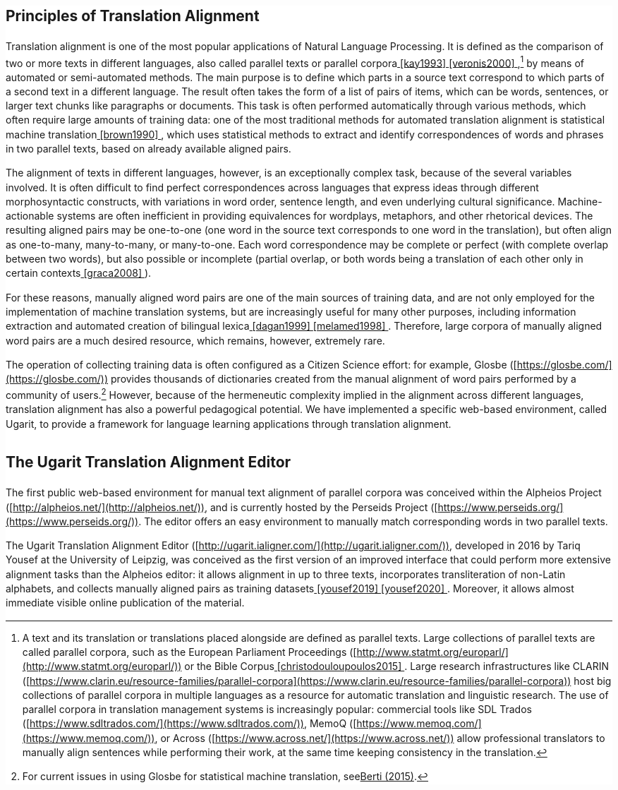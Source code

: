 


## Principles of Translation Alignment

Translation alignment is one of the most popular applications of Natural Language Processing. It is defined as the comparison of two or more texts in different languages, also called parallel texts or parallel corpora<a class="footnote-ref" href="#kay1993"> [kay1993] </a><a class="footnote-ref" href="#veronis2000"> [veronis2000] </a>,[^2] by means of automated or semi-automated methods. The main purpose is to define which parts in a source text correspond to which parts of a second text in a different language. The result often takes the form of a list of pairs of items, which can be words, sentences, or larger text chunks like paragraphs or documents. This task is often performed automatically through various methods, which often require large amounts of training data: one of the most traditional methods for automated translation alignment is statistical machine translation<a class="footnote-ref" href="#brown1990"> [brown1990] </a>, which uses statistical methods to extract and identify correspondences of words and phrases in two parallel texts, based on already available aligned pairs.

The alignment of texts in different languages, however, is an exceptionally complex task, because of the several variables involved. It is often difficult to find perfect correspondences across languages that express ideas through different morphosyntactic constructs, with variations in word order, sentence length, and even underlying cultural significance. Machine-actionable systems are often inefficient in providing equivalences for wordplays, metaphors, and other rhetorical devices. The resulting aligned pairs may be one-to-one (one word in the source text corresponds to one word in the translation), but often align as one-to-many, many-to-many, or many-to-one. Each word correspondence may be complete or perfect (with complete overlap between two words), but also possible or incomplete (partial overlap, or both words being a translation of each other only in certain contexts<a class="footnote-ref" href="#graca2008"> [graca2008] </a>).

For these reasons, manually aligned word pairs are one of the main sources of training data, and are not only employed for the implementation of machine translation systems, but are increasingly useful for many other purposes, including information extraction and automated creation of bilingual lexica<a class="footnote-ref" href="#dagan1999"> [dagan1999] </a><a class="footnote-ref" href="#melamed1998"> [melamed1998] </a>. Therefore, large corpora of manually aligned word pairs are a much desired resource, which remains, however, extremely rare.

The operation of collecting training data is often configured as a Citizen Science effort: for example, Glosbe ([https://glosbe.com/](https://glosbe.com/)) provides thousands of dictionaries created from the manual alignment of word pairs performed by a community of users.[^3] However, because of the hermeneutic complexity implied in the alignment across different languages, translation alignment has also a powerful pedagogical potential. We have implemented a specific web-based environment, called Ugarit, to provide a framework for language learning applications through translation alignment.




## The Ugarit Translation Alignment Editor

The first public web-based environment for manual text alignment of parallel corpora was conceived within the Alpheios Project ([http://alpheios.net/](http://alpheios.net/)), and is currently hosted by the Perseids Project ([https://www.perseids.org/](https://www.perseids.org/)). The editor offers an easy environment to manually match corresponding words in two parallel texts.

The Ugarit Translation Alignment Editor ([http://ugarit.ialigner.com/](http://ugarit.ialigner.com/)), developed in 2016 by Tariq Yousef at the University of Leipzig, was conceived as the first version of an improved interface that could perform more extensive alignment tasks than the Alpheios editor: it allows alignment in up to three texts, incorporates transliteration of non-Latin alphabets, and collects manually aligned pairs as training datasets<a class="footnote-ref" href="#yousef2019"> [yousef2019] </a><a class="footnote-ref" href="#yousef2020"> [yousef2020] </a>. Moreover, it allows almost immediate visible online publication of the material.


[^1]: In digital environments, annotation is the operation of attaching additional information to a resource or a specific part of it: an annotation can be unstructured, such as a comment, or structured, such as a machine-actionable citation identifying a text<a class="footnote-ref" href="#romanello2013"> [romanello2013] </a>.
[^2]: A text and its translation or translations placed alongside are defined as parallel texts. Large collections of parallel texts are called parallel corpora, such as the European Parliament Proceedings ([http://www.statmt.org/europarl/](http://www.statmt.org/europarl/)) or the Bible Corpus<a class="footnote-ref" href="#christodouloupoulos2015"> [christodouloupoulos2015] </a>. Large research infrastructures like CLARIN ([https://www.clarin.eu/resource-families/parallel-corpora](https://www.clarin.eu/resource-families/parallel-corpora)) host big collections of parallel corpora in multiple languages as a resource for automatic translation and linguistic research. The use of parallel corpora in translation management systems is increasingly popular: commercial tools like SDL Trados ([https://www.sdltrados.com/](https://www.sdltrados.com/)), MemoQ ([https://www.memoq.com/](https://www.memoq.com/)), or Across ([https://www.across.net/](https://www.across.net/)) allow professional translators to manually align sentences while performing their work, at the same time keeping consistency in the translation.
[^3]: For current issues in using Glosbe for statistical machine translation, see[Berti (2015)](#berti2015).
[^4]: Since the short vowels in Arabic and Persian are not written, the model used here needs to be improved to increase the readability of the transliterated text.
[^5]: GIZA++ ([http://statmt.org/moses/giza/GIZA++.html](http://statmt.org/moses/giza/GIZA++.html)) is a popular program, created as an implementation of the famous IBM models 1-5, which provides automatic alignments of words or phrases to implement statistical machine translation.
[^6]: See, for instance,[Example 1 of Case 1](#example1), where alignment was part of a complete digital project.
[^7]: In 2018, Furman students presented their projects at two undergraduate conferences, at UNC Greensboro and University of South Carolina respectively.
[^8]: [http://ugarit.ialigner.com/text.php?id=2154](http://ugarit.ialigner.com/text.php?id=2154)
[^9]: [https://github.com/ChiaraPalladino/TuftsDCC/wiki/Jiyoung-Song,-Diotima-on-Love-(Plato,-%22Symposium%22)](https://github.com/ChiaraPalladino/TuftsDCC/wiki/Jiyoung-Song,-Diotima-on-Love-(Plato,-%22Symposium%22))
[^10]: [http://ugarit.ialigner.com/text.php?id=25919](http://ugarit.ialigner.com/text.php?id=25919)
[^11]: [http://ugarit.ialigner.com/text.php?id=26615](http://ugarit.ialigner.com/text.php?id=26615)
[^12]: [http://ugarit.ialigner.com/text.php?id=26669](http://ugarit.ialigner.com/text.php?id=26669)
[^13]: [http://ugarit.ialigner.com/text.php?id=24421](http://ugarit.ialigner.com/text.php?id=24421)
[^14]: [http://ugarit.ialigner.com/text.php?id=25279](http://ugarit.ialigner.com/text.php?id=25279)
[^15]: A strategy fully developed in[Case 1](#case1), _above_ .
[^16]: [http://ugarit.ialigner.com/text.php?id=25197](http://ugarit.ialigner.com/text.php?id=25197)
[^17]: [http://ugarit.ialigner.com/text.php?id=2134](http://ugarit.ialigner.com/text.php?id=2134)## Bibliography